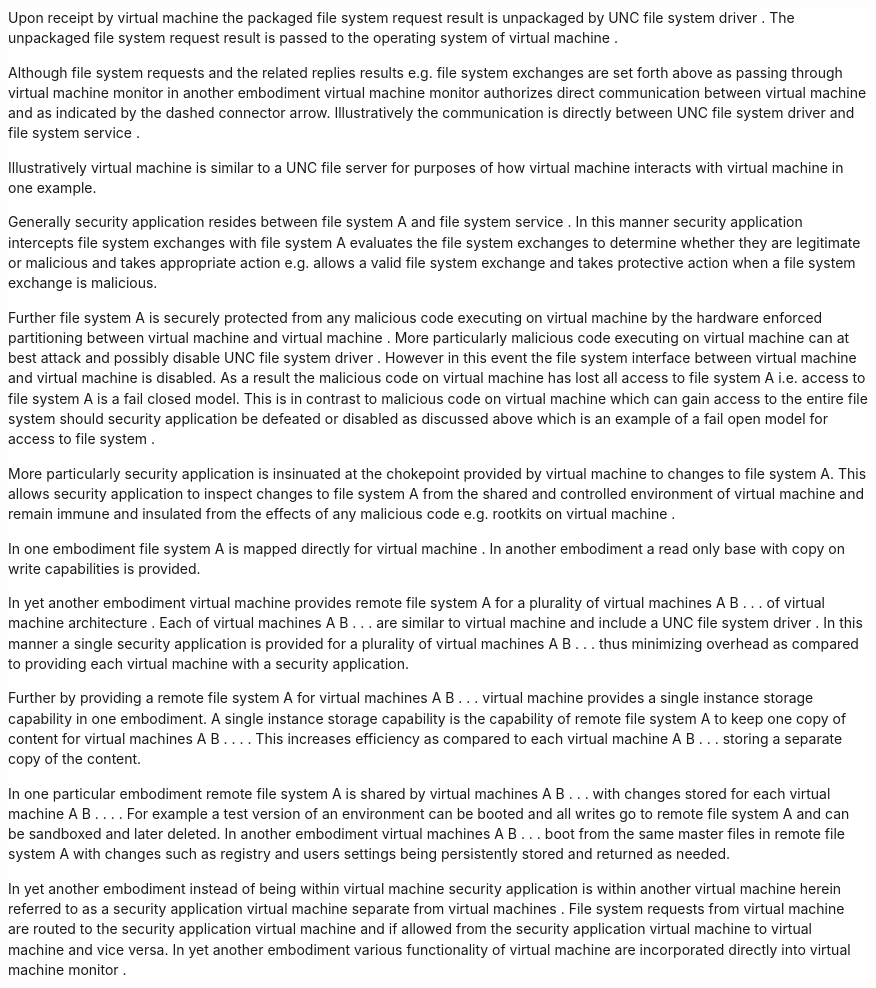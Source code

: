 Upon receipt by virtual machine the packaged file system request result is unpackaged by UNC file system driver . The unpackaged file system request result is passed to the operating system of virtual machine .

Although file system requests and the related replies results e.g. file system exchanges are set forth above as passing through virtual machine monitor in another embodiment virtual machine monitor authorizes direct communication between virtual machine and as indicated by the dashed connector arrow. Illustratively the communication is directly between UNC file system driver and file system service .

Illustratively virtual machine is similar to a UNC file server for purposes of how virtual machine interacts with virtual machine in one example.

Generally security application resides between file system A and file system service . In this manner security application intercepts file system exchanges with file system A evaluates the file system exchanges to determine whether they are legitimate or malicious and takes appropriate action e.g. allows a valid file system exchange and takes protective action when a file system exchange is malicious.

Further file system A is securely protected from any malicious code executing on virtual machine by the hardware enforced partitioning between virtual machine and virtual machine . More particularly malicious code executing on virtual machine can at best attack and possibly disable UNC file system driver . However in this event the file system interface between virtual machine and virtual machine is disabled. As a result the malicious code on virtual machine has lost all access to file system A i.e. access to file system A is a fail closed model. This is in contrast to malicious code on virtual machine which can gain access to the entire file system should security application be defeated or disabled as discussed above which is an example of a fail open model for access to file system .

More particularly security application is insinuated at the chokepoint provided by virtual machine to changes to file system A. This allows security application to inspect changes to file system A from the shared and controlled environment of virtual machine and remain immune and insulated from the effects of any malicious code e.g. rootkits on virtual machine .

In one embodiment file system A is mapped directly for virtual machine . In another embodiment a read only base with copy on write capabilities is provided.

In yet another embodiment virtual machine provides remote file system A for a plurality of virtual machines A B . . . of virtual machine architecture . Each of virtual machines A B . . . are similar to virtual machine and include a UNC file system driver . In this manner a single security application is provided for a plurality of virtual machines A B . . . thus minimizing overhead as compared to providing each virtual machine with a security application.

Further by providing a remote file system A for virtual machines A B . . . virtual machine provides a single instance storage capability in one embodiment. A single instance storage capability is the capability of remote file system A to keep one copy of content for virtual machines A B . . . . This increases efficiency as compared to each virtual machine A B . . . storing a separate copy of the content.

In one particular embodiment remote file system A is shared by virtual machines A B . . . with changes stored for each virtual machine A B . . . . For example a test version of an environment can be booted and all writes go to remote file system A and can be sandboxed and later deleted. In another embodiment virtual machines A B . . . boot from the same master files in remote file system A with changes such as registry and users settings being persistently stored and returned as needed.

In yet another embodiment instead of being within virtual machine security application is within another virtual machine herein referred to as a security application virtual machine separate from virtual machines . File system requests from virtual machine are routed to the security application virtual machine and if allowed from the security application virtual machine to virtual machine and vice versa. In yet another embodiment various functionality of virtual machine are incorporated directly into virtual machine monitor .
